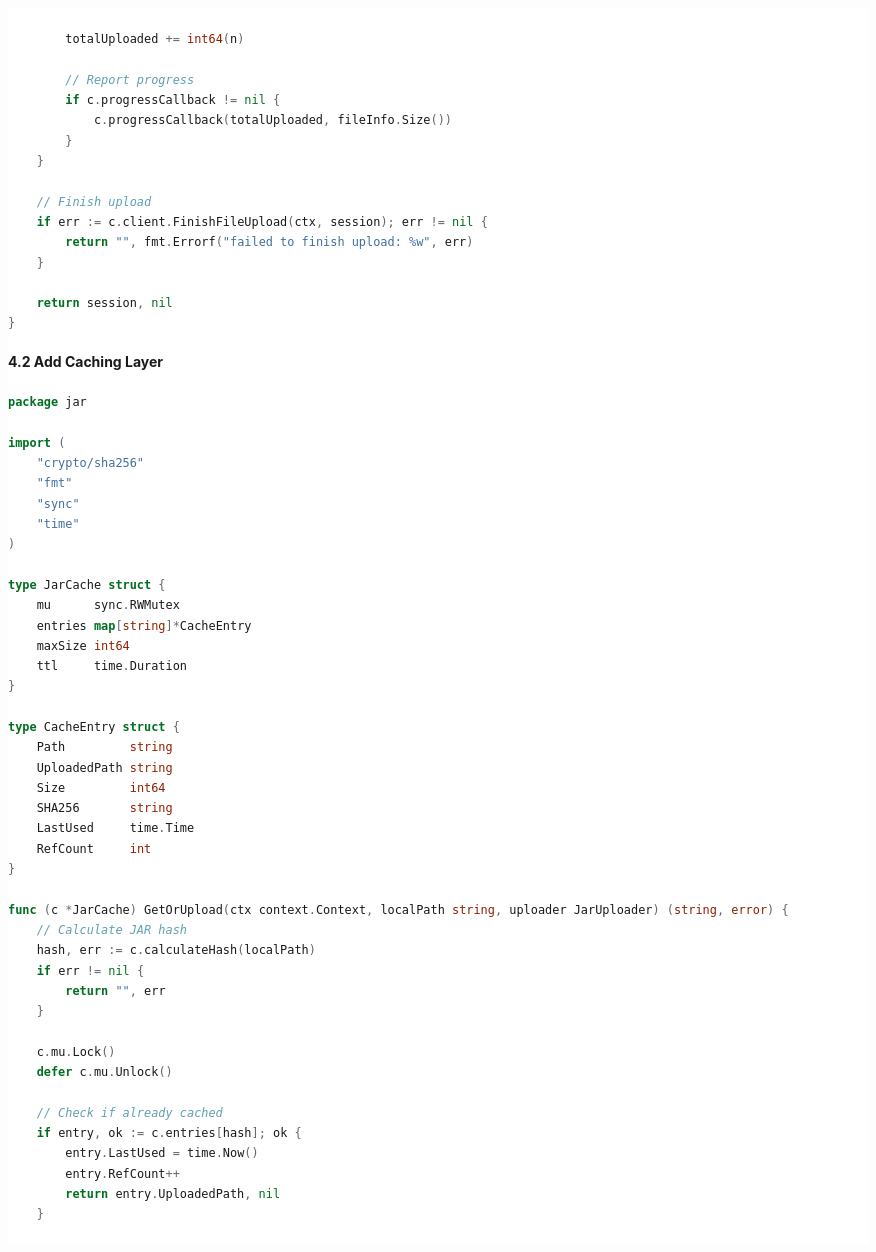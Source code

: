 ```go
        
        totalUploaded += int64(n)
        
        // Report progress
        if c.progressCallback != nil {
            c.progressCallback(totalUploaded, fileInfo.Size())
        }
    }
    
    // Finish upload
    if err := c.client.FinishFileUpload(ctx, session); err != nil {
        return "", fmt.Errorf("failed to finish upload: %w", err)
    }
    
    return session, nil
}
```

#### 4.2 Add Caching Layer

```go
package jar

import (
    "crypto/sha256"
    "fmt"
    "sync"
    "time"
)

type JarCache struct {
    mu      sync.RWMutex
    entries map[string]*CacheEntry
    maxSize int64
    ttl     time.Duration
}

type CacheEntry struct {
    Path         string
    UploadedPath string
    Size         int64
    SHA256       string
    LastUsed     time.Time
    RefCount     int
}

func (c *JarCache) GetOrUpload(ctx context.Context, localPath string, uploader JarUploader) (string, error) {
    // Calculate JAR hash
    hash, err := c.calculateHash(localPath)
    if err != nil {
        return "", err
    }
    
    c.mu.Lock()
    defer c.mu.Unlock()
    
    // Check if already cached
    if entry, ok := c.entries[hash]; ok {
        entry.LastUsed = time.Now()
        entry.RefCount++
        return entry.UploadedPath, nil
    }
    
```